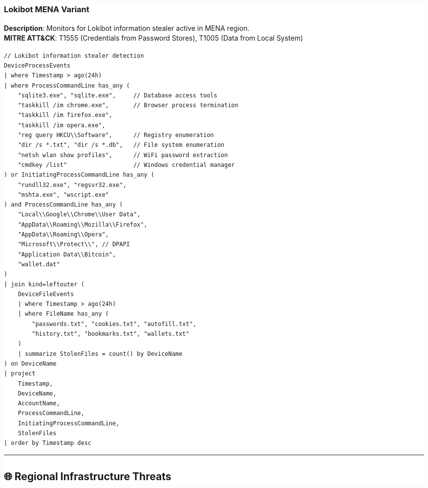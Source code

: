 ### Lokibot MENA Variant
**Description**: Monitors for Lokibot information stealer active in MENA region.  
**MITRE ATT&CK**: T1555 (Credentials from Password Stores), T1005 (Data from Local System)

```kql
// Lokibot information stealer detection
DeviceProcessEvents
| where Timestamp > ago(24h)
| where ProcessCommandLine has_any (
    "sqlite3.exe", "sqlite.exe",     // Database access tools
    "taskkill /im chrome.exe",       // Browser process termination
    "taskkill /im firefox.exe",
    "taskkill /im opera.exe",
    "reg query HKCU\\Software",      // Registry enumeration
    "dir /s *.txt", "dir /s *.db",   // File system enumeration
    "netsh wlan show profiles",      // WiFi password extraction
    "cmdkey /list"                   // Windows credential manager
) or InitiatingProcessCommandLine has_any (
    "rundll32.exe", "regsvr32.exe",
    "mshta.exe", "wscript.exe"
) and ProcessCommandLine has_any (
    "Local\\Google\\Chrome\\User Data",
    "AppData\\Roaming\\Mozilla\\Firefox",
    "AppData\\Roaming\\Opera",
    "Microsoft\\Protect\\", // DPAPI
    "Application Data\\Bitcoin",
    "wallet.dat"
)
| join kind=leftouter (
    DeviceFileEvents
    | where Timestamp > ago(24h)
    | where FileName has_any (
        "passwords.txt", "cookies.txt", "autofill.txt",
        "history.txt", "bookmarks.txt", "wallets.txt"
    )
    | summarize StolenFiles = count() by DeviceName
) on DeviceName
| project 
    Timestamp,
    DeviceName,
    AccountName,
    ProcessCommandLine,
    InitiatingProcessCommandLine,
    StolenFiles
| order by Timestamp desc
```

---

## 🌐 Regional Infrastructure Threats
